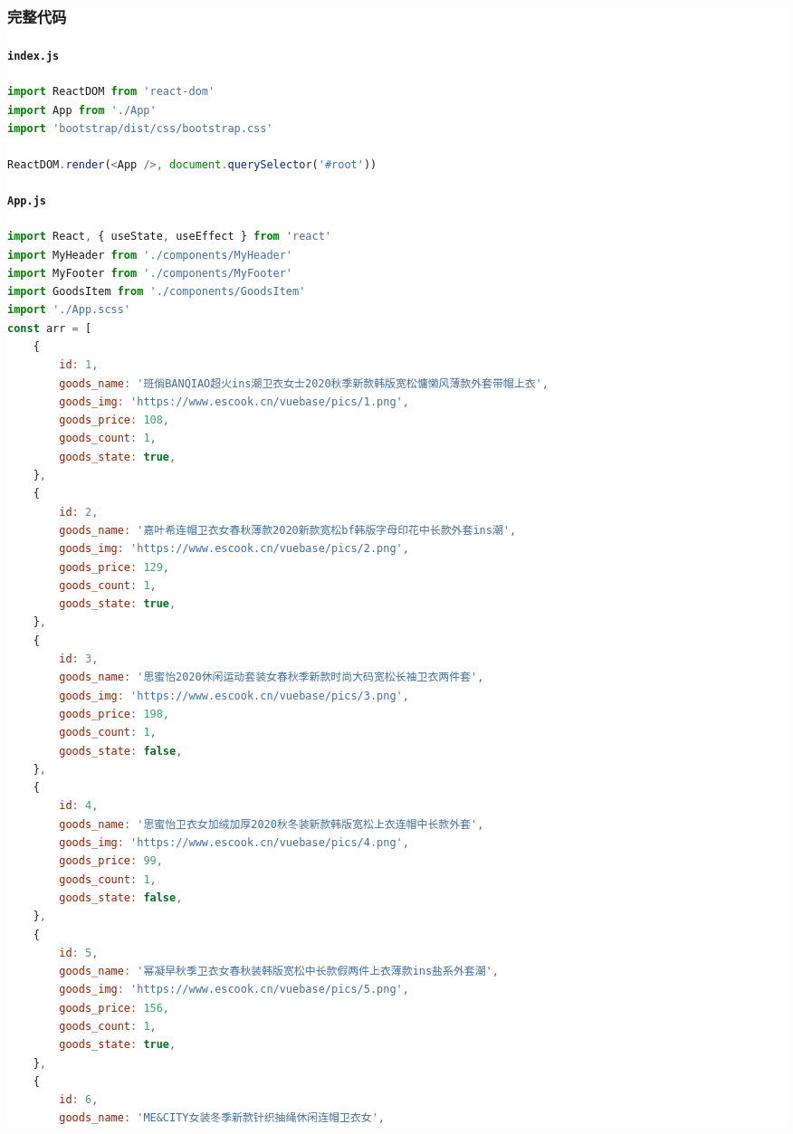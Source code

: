 ### 完整代码

#### `index.js`

```js
import ReactDOM from 'react-dom'
import App from './App'
import 'bootstrap/dist/css/bootstrap.css'

ReactDOM.render(<App />, document.querySelector('#root'))
```

#### `App.js`

```js
import React, { useState, useEffect } from 'react'
import MyHeader from './components/MyHeader'
import MyFooter from './components/MyFooter'
import GoodsItem from './components/GoodsItem'
import './App.scss'
const arr = [
    {
        id: 1,
        goods_name: '班俏BANQIAO超火ins潮卫衣女士2020秋季新款韩版宽松慵懒风薄款外套带帽上衣',
        goods_img: 'https://www.escook.cn/vuebase/pics/1.png',
        goods_price: 108,
        goods_count: 1,
        goods_state: true,
    },
    {
        id: 2,
        goods_name: '嘉叶希连帽卫衣女春秋薄款2020新款宽松bf韩版字母印花中长款外套ins潮',
        goods_img: 'https://www.escook.cn/vuebase/pics/2.png',
        goods_price: 129,
        goods_count: 1,
        goods_state: true,
    },
    {
        id: 3,
        goods_name: '思蜜怡2020休闲运动套装女春秋季新款时尚大码宽松长袖卫衣两件套',
        goods_img: 'https://www.escook.cn/vuebase/pics/3.png',
        goods_price: 198,
        goods_count: 1,
        goods_state: false,
    },
    {
        id: 4,
        goods_name: '思蜜怡卫衣女加绒加厚2020秋冬装新款韩版宽松上衣连帽中长款外套',
        goods_img: 'https://www.escook.cn/vuebase/pics/4.png',
        goods_price: 99,
        goods_count: 1,
        goods_state: false,
    },
    {
        id: 5,
        goods_name: '幂凝早秋季卫衣女春秋装韩版宽松中长款假两件上衣薄款ins盐系外套潮',
        goods_img: 'https://www.escook.cn/vuebase/pics/5.png',
        goods_price: 156,
        goods_count: 1,
        goods_state: true,
    },
    {
        id: 6,
        goods_name: 'ME&CITY女装冬季新款针织抽绳休闲连帽卫衣女',
```